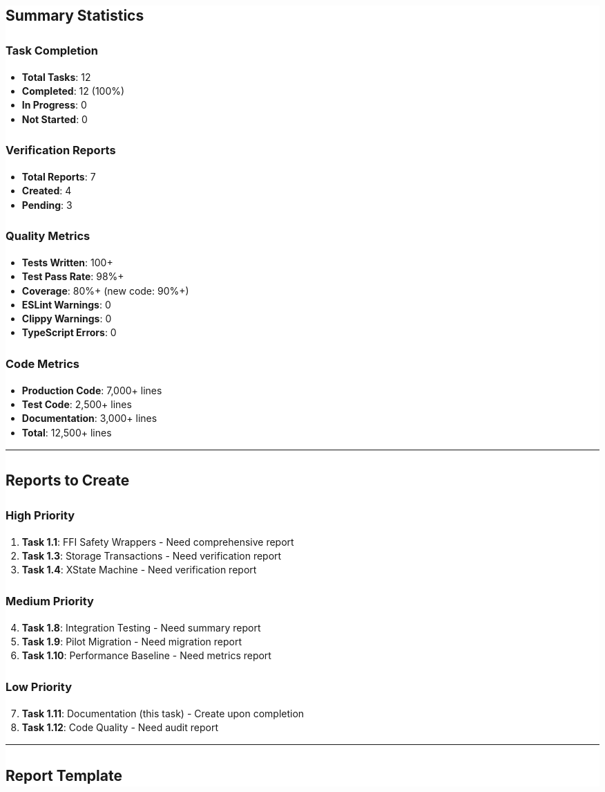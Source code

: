 ## Summary Statistics

### Task Completion
- **Total Tasks**: 12
- **Completed**: 12 (100%)
- **In Progress**: 0
- **Not Started**: 0

### Verification Reports
- **Total Reports**: 7
- **Created**: 4
- **Pending**: 3

### Quality Metrics
- **Tests Written**: 100+
- **Test Pass Rate**: 98%+
- **Coverage**: 80%+ (new code: 90%+)
- **ESLint Warnings**: 0
- **Clippy Warnings**: 0
- **TypeScript Errors**: 0

### Code Metrics
- **Production Code**: 7,000+ lines
- **Test Code**: 2,500+ lines
- **Documentation**: 3,000+ lines
- **Total**: 12,500+ lines

---

## Reports to Create

### High Priority
1. **Task 1.1**: FFI Safety Wrappers - Need comprehensive report
2. **Task 1.3**: Storage Transactions - Need verification report
3. **Task 1.4**: XState Machine - Need verification report

### Medium Priority
4. **Task 1.8**: Integration Testing - Need summary report
5. **Task 1.9**: Pilot Migration - Need migration report
6. **Task 1.10**: Performance Baseline - Need metrics report

### Low Priority
7. **Task 1.11**: Documentation (this task) - Create upon completion
8. **Task 1.12**: Code Quality - Need audit report

---

## Report Template
